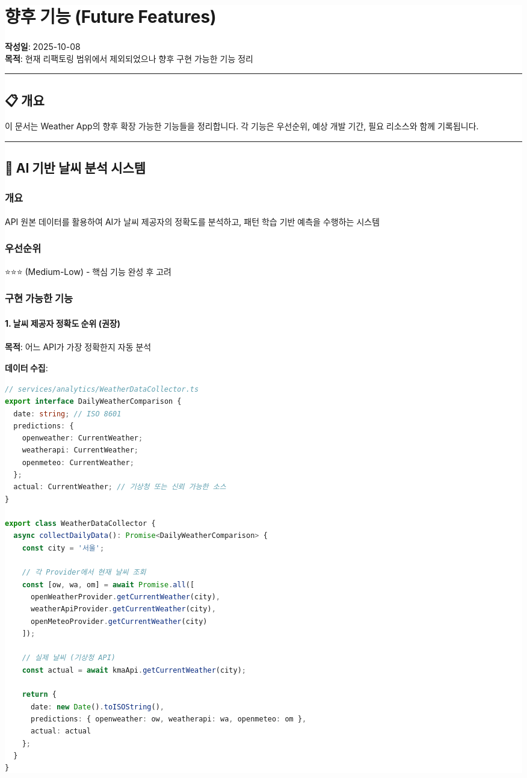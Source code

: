 # 향후 기능 (Future Features)

**작성일**: 2025-10-08  
**목적**: 현재 리팩토링 범위에서 제외되었으나 향후 구현 가능한 기능 정리

---

## 📋 개요

이 문서는 Weather App의 향후 확장 가능한 기능들을 정리합니다. 각 기능은 우선순위, 예상 개발 기간, 필요 리소스와 함께 기록됩니다.

---

## 🤖 AI 기반 날씨 분석 시스템

### 개요

API 원본 데이터를 활용하여 AI가 날씨 제공자의 정확도를 분석하고, 패턴 학습 기반 예측을 수행하는 시스템

### 우선순위

⭐⭐⭐ (Medium-Low) - 핵심 기능 완성 후 고려

### 구현 가능한 기능

#### 1. 날씨 제공자 정확도 순위 (권장)

**목적**: 어느 API가 가장 정확한지 자동 분석

**데이터 수집**:
```typescript
// services/analytics/WeatherDataCollector.ts
export interface DailyWeatherComparison {
  date: string; // ISO 8601
  predictions: {
    openweather: CurrentWeather;
    weatherapi: CurrentWeather;
    openmeteo: CurrentWeather;
  };
  actual: CurrentWeather; // 기상청 또는 신뢰 가능한 소스
}

export class WeatherDataCollector {
  async collectDailyData(): Promise<DailyWeatherComparison> {
    const city = '서울';
    
    // 각 Provider에서 현재 날씨 조회
    const [ow, wa, om] = await Promise.all([
      openWeatherProvider.getCurrentWeather(city),
      weatherApiProvider.getCurrentWeather(city),
      openMeteoProvider.getCurrentWeather(city)
    ]);
    
    // 실제 날씨 (기상청 API)
    const actual = await kmaApi.getCurrentWeather(city);
    
    return {
      date: new Date().toISOString(),
      predictions: { openweather: ow, weatherapi: wa, openmeteo: om },
      actual: actual
    };
  }
}
```